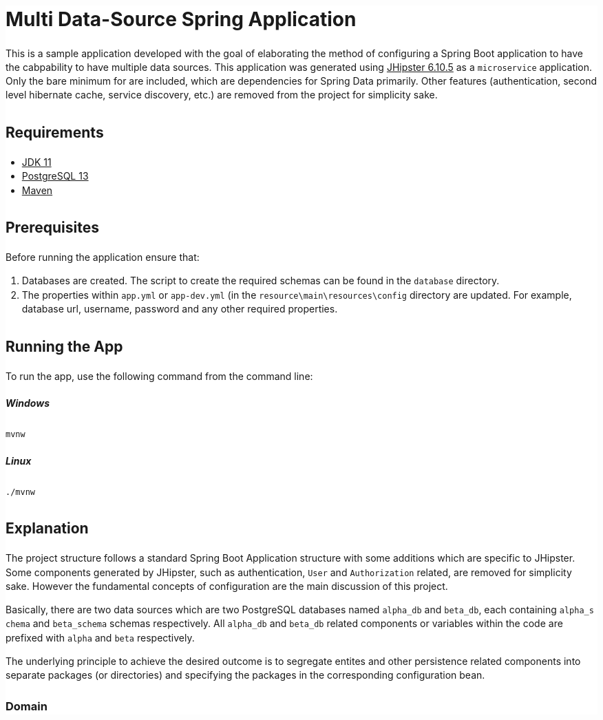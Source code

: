 # Multi Data-Source Spring Application

This is a sample application developed with the goal of elaborating the method of configuring a Spring Boot application to have the cabpability to have multiple data sources. This application was generated using [JHipster 6.10.5](https://www.jhipster.tech/) as a `microservice` application. Only the bare minimum for are included, which are dependencies for Spring Data primarily. Other features (authentication, second level hibernate cache, service discovery, etc.) are removed from the project for simplicity sake.

## Requirements

* [JDK 11](https://adoptopenjdk.net/)
* [PostgreSQL 13](https://www.postgresql.org/)
* [Maven](https://maven.apache.org/)

## Prerequisites
Before running the application ensure that:
1. Databases are created. The script to create the required schemas can be found in the `database` directory.
2. The properties within `app.yml` or `app-dev.yml` (in the `resource\main\resources\config` directory are updated. For example, database url, username, password and any other required properties.

## Running the App
To run the app, use the following command from the command line:
##### Windows
```batch
mvnw
```
##### Linux
```bash
./mvnw
```

## Explanation

The project structure follows a standard Spring Boot Application structure with some additions which are specific to JHipster. Some components generated by JHipster, such as authentication, `User` and `Authorization` related, are removed for simplicity sake. However the fundamental concepts of configuration are the main discussion of this project.

Basically, there are two data sources which are two PostgreSQL databases named `alpha_db` and `beta_db`, each containing `alpha_schema` and `beta_schema` schemas respectively. All `alpha_db` and `beta_db` related components or variables within the code are prefixed with `alpha` and `beta` respectively.

The underlying principle to achieve the desired outcome is to segregate entites and other persistence related components into separate packages (or directories) and specifying the packages in the corresponding configuration bean.

### Domain
